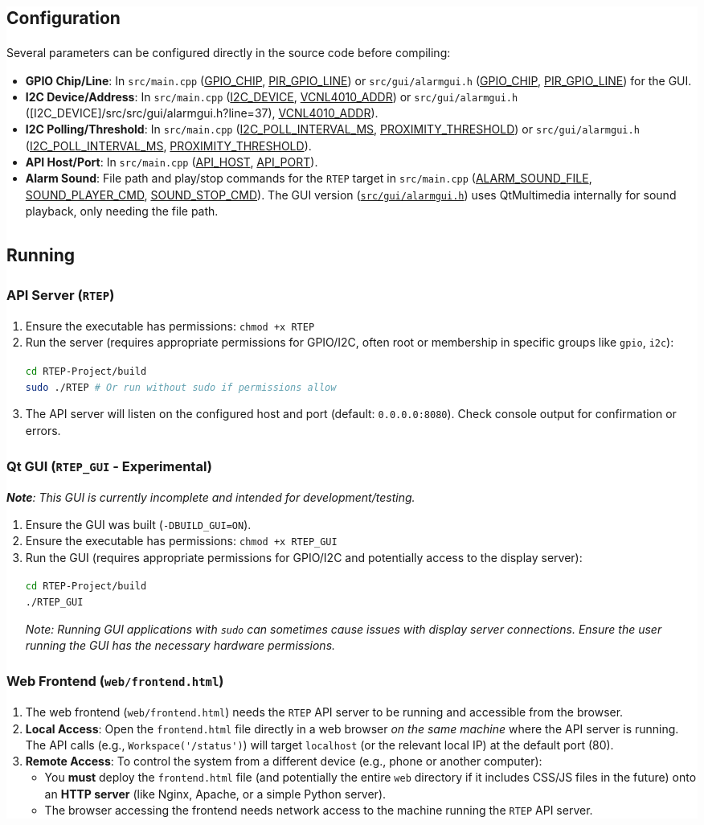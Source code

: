 ## Configuration

Several parameters can be configured directly in the source code before compiling:

* **GPIO Chip/Line**: In `src/main.cpp` ([GPIO_CHIP](/src/src/main.cpp?line=18), [PIR_GPIO_LINE](/src/src/main.cpp?line=19)) or `src/gui/alarmgui.h` ([GPIO_CHIP](/src/src/gui/alarmgui.h?line=35), [PIR_GPIO_LINE](/src/src/gui/alarmgui.h?line=36)) for the GUI.
* **I2C Device/Address**: In `src/main.cpp` ([I2C_DEVICE](src/src/main.cpp?line=20), [VCNL4010_ADDR](/src/src/main.cpp?line=21)) or `src/gui/alarmgui.h` ([I2C_DEVICE]/src/src/gui/alarmgui.h?line=37), [VCNL4010_ADDR](f/src/src/gui/alarmgui.h?line=38)).
* **I2C Polling/Threshold**: In `src/main.cpp` ([I2C_POLL_INTERVAL_MS](/src/src/main.cpp?line=22), [PROXIMITY_THRESHOLD](/src/src/main.cpp?line=23)) or `src/gui/alarmgui.h` ([I2C_POLL_INTERVAL_MS](/src/src/gui/alarmgui.h?line=39), [PROXIMITY_THRESHOLD](/src/src/gui/alarmgui.h?line=40)).
* **API Host/Port**: In `src/main.cpp` ([API_HOST](/src/src/main.cpp?line=24), [API_PORT](/src/src/main.cpp?line=25)).
* **Alarm Sound**: File path and play/stop commands for the `RTEP` target in `src/main.cpp` ([ALARM_SOUND_FILE](/src/src/main.cpp?line=32), [SOUND_PLAYER_CMD](/src/src/main.cpp?line=33), [SOUND_STOP_CMD](/src/src/main.cpp?line=34)). The GUI version ([`src/gui/alarmgui.h`](/src/src/gui/alarmgui.h?line=41)) uses QtMultimedia internally for sound playback, only needing the file path.

## Running

### API Server (`RTEP`)

1.  Ensure the executable has permissions: `chmod +x RTEP`
2.  Run the server (requires appropriate permissions for GPIO/I2C, often root or membership in specific groups like `gpio`, `i2c`):
    ```bash
    cd RTEP-Project/build
    sudo ./RTEP # Or run without sudo if permissions allow
    ```
3.  The API server will listen on the configured host and port (default: `0.0.0.0:8080`). Check console output for confirmation or errors.

### Qt GUI (`RTEP_GUI` - Experimental)

***Note**: This GUI is currently incomplete and intended for development/testing.*
1.  Ensure the GUI was built (`-DBUILD_GUI=ON`).
2.  Ensure the executable has permissions: `chmod +x RTEP_GUI`
3.  Run the GUI (requires appropriate permissions for GPIO/I2C and potentially access to the display server):
    ```bash
    cd RTEP-Project/build
    ./RTEP_GUI
    ```
    *Note: Running GUI applications with `sudo` can sometimes cause issues with display server connections. Ensure the user running the GUI has the necessary hardware permissions.*

### Web Frontend (`web/frontend.html`)

1.  The web frontend (`web/frontend.html`) needs the `RTEP` API server to be running and accessible from the browser.
2.  **Local Access**: Open the `frontend.html` file directly in a web browser *on the same machine* where the API server is running. The API calls (e.g., `Workspace('/status')`) will target `localhost` (or the relevant local IP) at the default port (80).
3.  **Remote Access**: To control the system from a different device (e.g., phone or another computer):
    * You **must** deploy the `frontend.html` file (and potentially the entire `web` directory if it includes CSS/JS files in the future) onto an **HTTP server** (like Nginx, Apache, or a simple Python server).
    * The browser accessing the frontend needs network access to the machine running the `RTEP` API server.